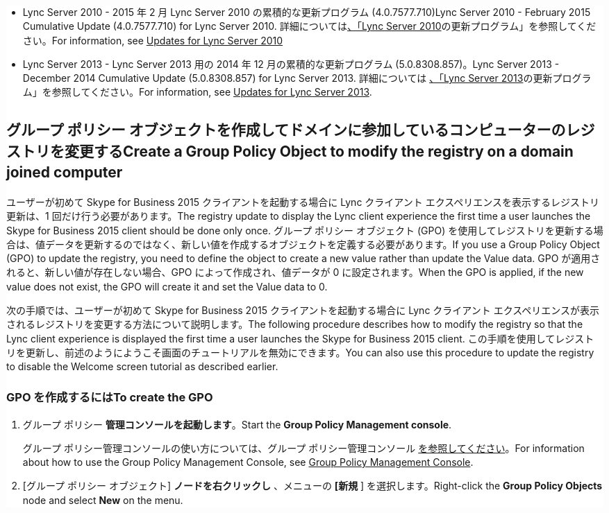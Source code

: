 - <span data-ttu-id="0cb96-204">Lync Server 2010 - 2015 年 2 月 Lync Server 2010 の累積的な更新プログラム (4.0.7577.710)</span><span class="sxs-lookup"><span data-stu-id="0cb96-204">Lync Server 2010 - February 2015 Cumulative Update (4.0.7577.710) for Lync Server 2010.</span></span> <span data-ttu-id="0cb96-205">詳細については[、「Lync Server 2010](https://go.microsoft.com/fwlink/p/?LinkId=532771)の更新プログラム」を参照してください。</span><span class="sxs-lookup"><span data-stu-id="0cb96-205">For information, see [Updates for Lync Server 2010](https://go.microsoft.com/fwlink/p/?LinkId=532771)</span></span>
    
- <span data-ttu-id="0cb96-206">Lync Server 2013 - Lync Server 2013 用の 2014 年 12 月の累積的な更新プログラム (5.0.8308.857)。</span><span class="sxs-lookup"><span data-stu-id="0cb96-206">Lync Server 2013 - December 2014 Cumulative Update (5.0.8308.857) for Lync Server 2013.</span></span> <span data-ttu-id="0cb96-207">詳細については [、「Lync Server 2013](https://go.microsoft.com/fwlink/p/?LinkId=532772)の更新プログラム」を参照してください。</span><span class="sxs-lookup"><span data-stu-id="0cb96-207">For information, see [Updates for Lync Server 2013](https://go.microsoft.com/fwlink/p/?LinkId=532772).</span></span>
    
## <a name="create-a-group-policy-object-to-modify-the-registry-on-a-domain-joined-computer"></a><span data-ttu-id="0cb96-208">グループ ポリシー オブジェクトを作成してドメインに参加しているコンピューターのレジストリを変更する</span><span class="sxs-lookup"><span data-stu-id="0cb96-208">Create a Group Policy Object to modify the registry on a domain joined computer</span></span>

<span data-ttu-id="0cb96-209">ユーザーが初めて Skype for Business 2015 クライアントを起動する場合に Lync クライアント エクスペリエンスを表示するレジストリ更新は、1 回だけ行う必要があります。</span><span class="sxs-lookup"><span data-stu-id="0cb96-209">The registry update to display the Lync client experience the first time a user launches the Skype for Business 2015 client should be done only once.</span></span> <span data-ttu-id="0cb96-210">グループ ポリシー オブジェクト (GPO) を使用してレジストリを更新する場合は、値データを更新するのではなく、新しい値を作成するオブジェクトを定義する必要があります。</span><span class="sxs-lookup"><span data-stu-id="0cb96-210">If you use a Group Policy Object (GPO) to update the registry, you need to define the object to create a new value rather than update the Value data.</span></span> <span data-ttu-id="0cb96-211">GPO が適用されると、新しい値が存在しない場合、GPO によって作成され、値データが 0 に設定されます。</span><span class="sxs-lookup"><span data-stu-id="0cb96-211">When the GPO is applied, if the new value does not exist, the GPO will create it and set the Value data to 0.</span></span> 
  
<span data-ttu-id="0cb96-212">次の手順では、ユーザーが初めて Skype for Business 2015 クライアントを起動する場合に Lync クライアント エクスペリエンスが表示されるレジストリを変更する方法について説明します。</span><span class="sxs-lookup"><span data-stu-id="0cb96-212">The following procedure describes how to modify the registry so that the Lync client experience is displayed the first time a user launches the Skype for Business 2015 client.</span></span> <span data-ttu-id="0cb96-213">この手順を使用してレジストリを更新し、前述のようにようこそ画面のチュートリアルを無効にできます。</span><span class="sxs-lookup"><span data-stu-id="0cb96-213">You can also use this procedure to update the registry to disable the Welcome screen tutorial as described earlier.</span></span>
  
### <a name="to-create-the-gpo"></a><span data-ttu-id="0cb96-214">GPO を作成するには</span><span class="sxs-lookup"><span data-stu-id="0cb96-214">To create the GPO</span></span>

1. <span data-ttu-id="0cb96-215">グループ ポリシー **管理コンソールを起動します**。</span><span class="sxs-lookup"><span data-stu-id="0cb96-215">Start the **Group Policy Management console**.</span></span>
    
    <span data-ttu-id="0cb96-216">グループ ポリシー管理コンソールの使い方については、グループ ポリシー管理コンソール [を参照してください](https://go.microsoft.com/fwlink/?LinkId=532759)。</span><span class="sxs-lookup"><span data-stu-id="0cb96-216">For information about how to use the Group Policy Management Console, see [Group Policy Management Console](https://go.microsoft.com/fwlink/?LinkId=532759).</span></span>
    
2. <span data-ttu-id="0cb96-217">[グループ ポリシー オブジェクト] **ノードを右クリックし** 、メニューの **[新規** ] を選択します。</span><span class="sxs-lookup"><span data-stu-id="0cb96-217">Right-click the **Group Policy Objects** node and select **New** on the menu.</span></span>
    